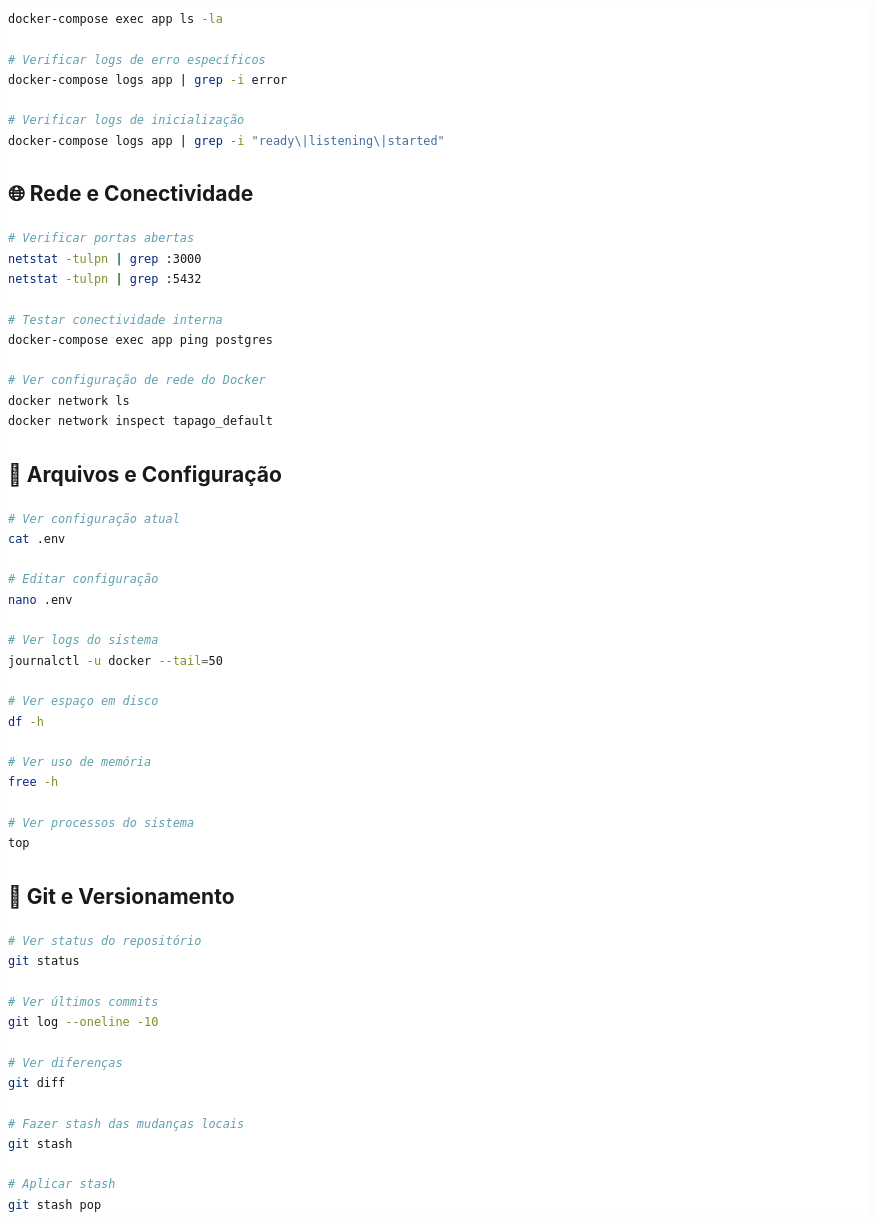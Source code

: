 ```bash
docker-compose exec app ls -la

# Verificar logs de erro específicos
docker-compose logs app | grep -i error

# Verificar logs de inicialização
docker-compose logs app | grep -i "ready\|listening\|started"
```

## 🌐 Rede e Conectividade

```bash
# Verificar portas abertas
netstat -tulpn | grep :3000
netstat -tulpn | grep :5432

# Testar conectividade interna
docker-compose exec app ping postgres

# Ver configuração de rede do Docker
docker network ls
docker network inspect tapago_default
```

## 📁 Arquivos e Configuração

```bash
# Ver configuração atual
cat .env

# Editar configuração
nano .env

# Ver logs do sistema
journalctl -u docker --tail=50

# Ver espaço em disco
df -h

# Ver uso de memória
free -h

# Ver processos do sistema
top
```

## 🔄 Git e Versionamento

```bash
# Ver status do repositório
git status

# Ver últimos commits
git log --oneline -10

# Ver diferenças
git diff

# Fazer stash das mudanças locais
git stash

# Aplicar stash
git stash pop
```